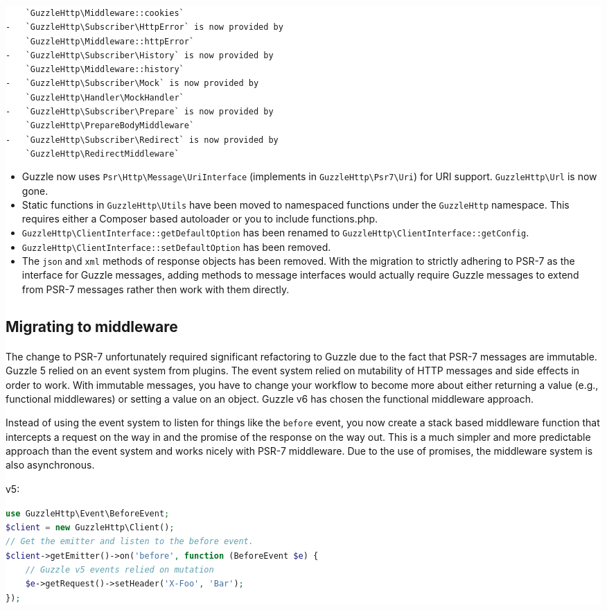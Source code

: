         `GuzzleHttp\Middleware::cookies`
    -   `GuzzleHttp\Subscriber\HttpError` is now provided by
        `GuzzleHttp\Middleware::httpError`
    -   `GuzzleHttp\Subscriber\History` is now provided by
        `GuzzleHttp\Middleware::history`
    -   `GuzzleHttp\Subscriber\Mock` is now provided by
        `GuzzleHttp\Handler\MockHandler`
    -   `GuzzleHttp\Subscriber\Prepare` is now provided by
        `GuzzleHttp\PrepareBodyMiddleware`
    -   `GuzzleHttp\Subscriber\Redirect` is now provided by
        `GuzzleHttp\RedirectMiddleware`
-   Guzzle now uses `Psr\Http\Message\UriInterface` (implements in
    `GuzzleHttp\Psr7\Uri`) for URI support. `GuzzleHttp\Url` is now gone.
-   Static functions in `GuzzleHttp\Utils` have been moved to namespaced
    functions under the `GuzzleHttp` namespace. This requires either a Composer
    based autoloader or you to include functions.php.
-   `GuzzleHttp\ClientInterface::getDefaultOption` has been renamed to
    `GuzzleHttp\ClientInterface::getConfig`.
-   `GuzzleHttp\ClientInterface::setDefaultOption` has been removed.
-   The `json` and `xml` methods of response objects has been removed. With the
    migration to strictly adhering to PSR-7 as the interface for Guzzle messages,
    adding methods to message interfaces would actually require Guzzle messages
    to extend from PSR-7 messages rather then work with them directly.

## Migrating to middleware

The change to PSR-7 unfortunately required significant refactoring to Guzzle
due to the fact that PSR-7 messages are immutable. Guzzle 5 relied on an event
system from plugins. The event system relied on mutability of HTTP messages and
side effects in order to work. With immutable messages, you have to change your
workflow to become more about either returning a value (e.g., functional
middlewares) or setting a value on an object. Guzzle v6 has chosen the
functional middleware approach.

Instead of using the event system to listen for things like the `before` event,
you now create a stack based middleware function that intercepts a request on
the way in and the promise of the response on the way out. This is a much
simpler and more predictable approach than the event system and works nicely
with PSR-7 middleware. Due to the use of promises, the middleware system is
also asynchronous.

v5:

```php
use GuzzleHttp\Event\BeforeEvent;
$client = new GuzzleHttp\Client();
// Get the emitter and listen to the before event.
$client->getEmitter()->on('before', function (BeforeEvent $e) {
    // Guzzle v5 events relied on mutation
    $e->getRequest()->setHeader('X-Foo', 'Bar');
});
```
